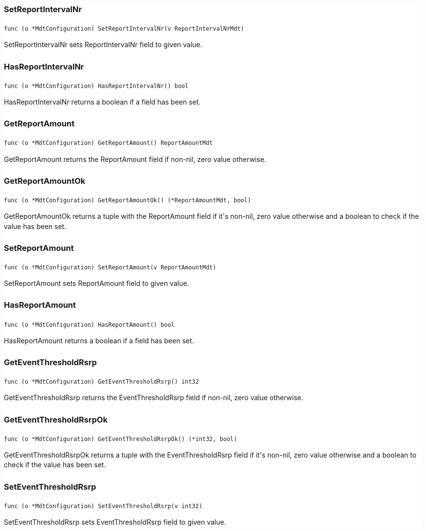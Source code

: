 ### SetReportIntervalNr

`func (o *MdtConfiguration) SetReportIntervalNr(v ReportIntervalNrMdt)`

SetReportIntervalNr sets ReportIntervalNr field to given value.

### HasReportIntervalNr

`func (o *MdtConfiguration) HasReportIntervalNr() bool`

HasReportIntervalNr returns a boolean if a field has been set.

### GetReportAmount

`func (o *MdtConfiguration) GetReportAmount() ReportAmountMdt`

GetReportAmount returns the ReportAmount field if non-nil, zero value otherwise.

### GetReportAmountOk

`func (o *MdtConfiguration) GetReportAmountOk() (*ReportAmountMdt, bool)`

GetReportAmountOk returns a tuple with the ReportAmount field if it's non-nil, zero value otherwise
and a boolean to check if the value has been set.

### SetReportAmount

`func (o *MdtConfiguration) SetReportAmount(v ReportAmountMdt)`

SetReportAmount sets ReportAmount field to given value.

### HasReportAmount

`func (o *MdtConfiguration) HasReportAmount() bool`

HasReportAmount returns a boolean if a field has been set.

### GetEventThresholdRsrp

`func (o *MdtConfiguration) GetEventThresholdRsrp() int32`

GetEventThresholdRsrp returns the EventThresholdRsrp field if non-nil, zero value otherwise.

### GetEventThresholdRsrpOk

`func (o *MdtConfiguration) GetEventThresholdRsrpOk() (*int32, bool)`

GetEventThresholdRsrpOk returns a tuple with the EventThresholdRsrp field if it's non-nil, zero value otherwise
and a boolean to check if the value has been set.

### SetEventThresholdRsrp

`func (o *MdtConfiguration) SetEventThresholdRsrp(v int32)`

SetEventThresholdRsrp sets EventThresholdRsrp field to given value.
